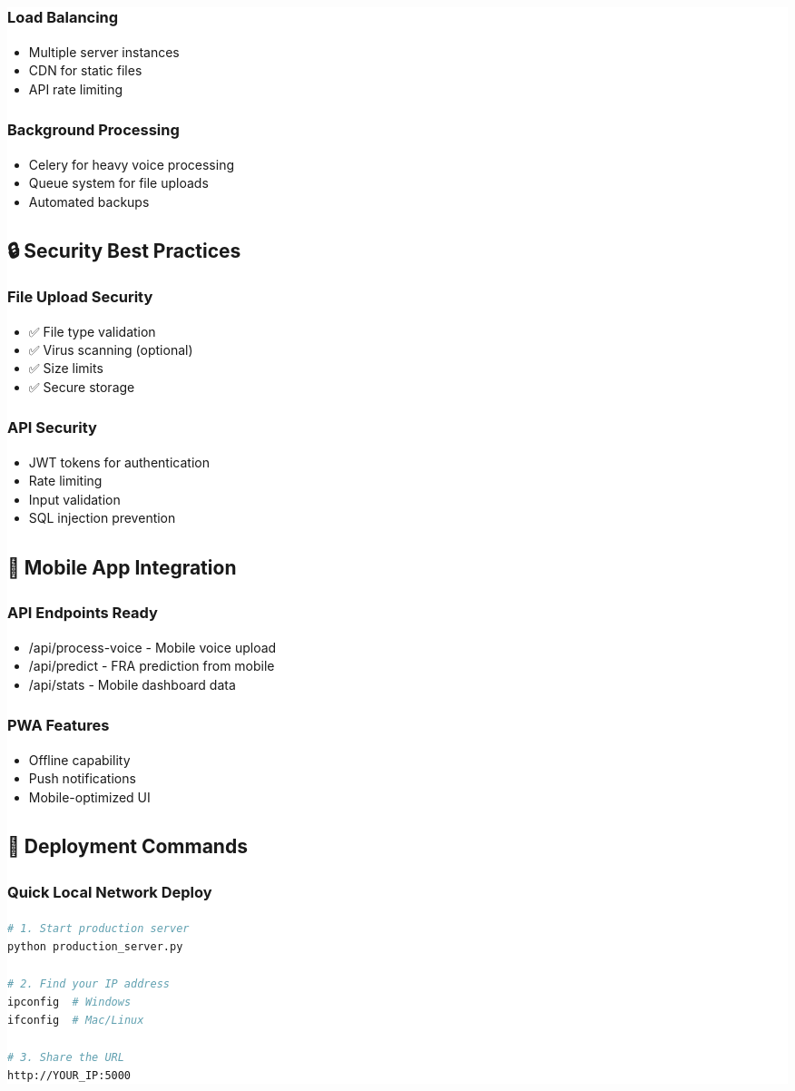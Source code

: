 ### Load Balancing
- Multiple server instances
- CDN for static files
- API rate limiting

### Background Processing
- Celery for heavy voice processing
- Queue system for file uploads
- Automated backups

## 🔒 Security Best Practices

### File Upload Security
- ✅ File type validation
- ✅ Virus scanning (optional)
- ✅ Size limits
- ✅ Secure storage

### API Security
- JWT tokens for authentication
- Rate limiting
- Input validation
- SQL injection prevention

## 📱 Mobile App Integration

### API Endpoints Ready
- /api/process-voice - Mobile voice upload
- /api/predict - FRA prediction from mobile
- /api/stats - Mobile dashboard data

### PWA Features
- Offline capability
- Push notifications
- Mobile-optimized UI

## 🎯 Deployment Commands

### Quick Local Network Deploy
```bash
# 1. Start production server
python production_server.py

# 2. Find your IP address
ipconfig  # Windows
ifconfig  # Mac/Linux

# 3. Share the URL
http://YOUR_IP:5000
```
